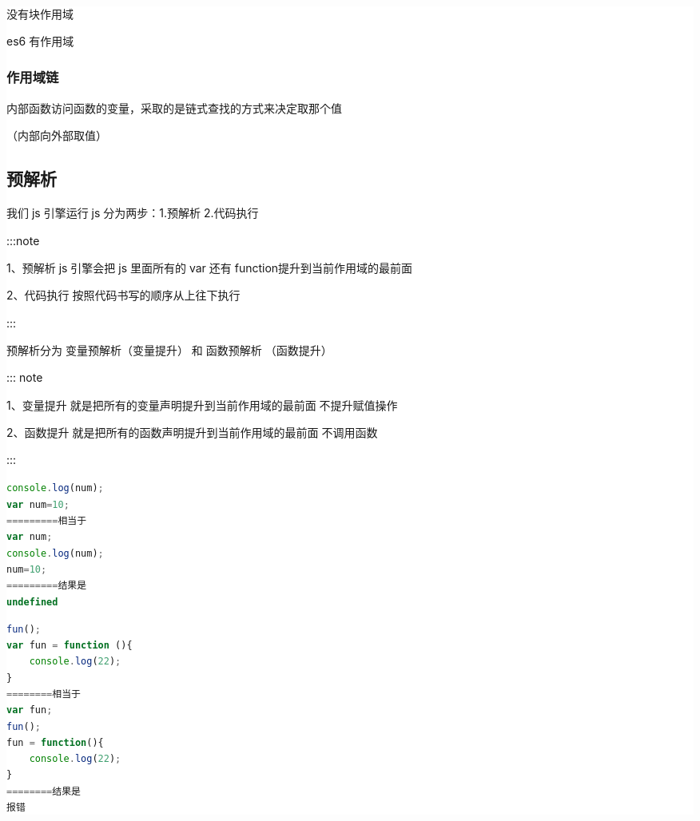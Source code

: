 没有块作用域 

es6 有作用域

### 作用域链

内部函数访问函数的变量，采取的是链式查找的方式来决定取那个值

（内部向外部取值）

## 预解析

我们 js 引擎运行 js 分为两步：1.预解析 	2.代码执行

:::note 

1、预解析 js 引擎会把 js 里面所有的 var 还有 function提升到当前作用域的最前面

2、代码执行 按照代码书写的顺序从上往下执行

:::

预解析分为 变量预解析（变量提升） 和 函数预解析 （函数提升）

::: note 

1、变量提升 就是把所有的变量声明提升到当前作用域的最前面  不提升赋值操作

2、函数提升 就是把所有的函数声明提升到当前作用域的最前面 不调用函数 

:::

```js
console.log(num);
var num=10;
=========相当于
var num;
console.log(num);
num=10;
=========结果是
undefined
```

```js
fun();
var fun = function (){
	console.log(22);
}
========相当于
var fun;
fun();
fun = function(){
	console.log(22);
}
========结果是
报错
```
